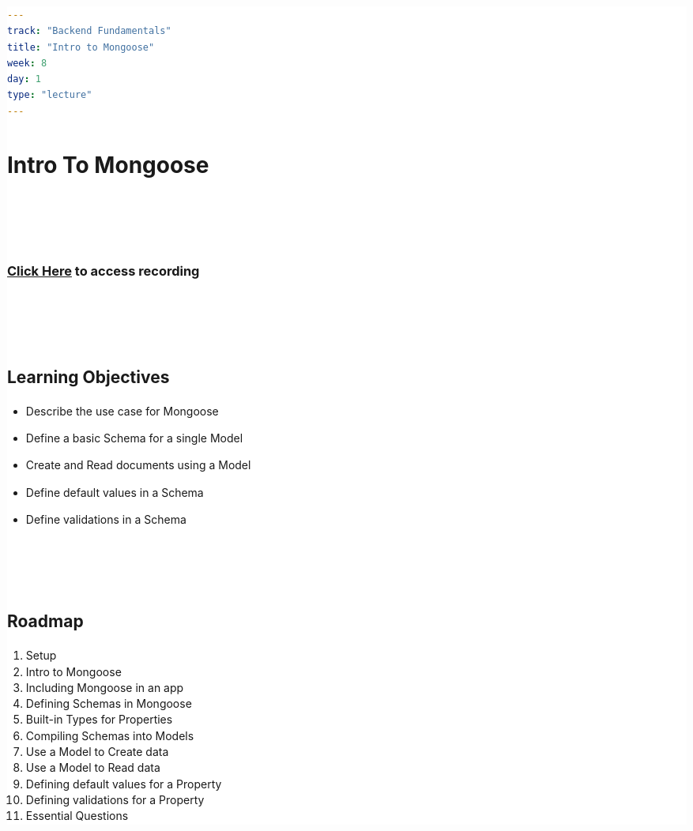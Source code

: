 ```yaml
---
track: "Backend Fundamentals"
title: "Intro to Mongoose"
week: 8
day: 1
type: "lecture"
---
```


# Intro To Mongoose 


<br>
<br>
<br>


### [Click Here](https://generalassembly.zoom.us/rec/share/1-ZwyWoPrNaCKZ2EOZ7eRh3j6NUVId4vnrLavVXwFJF4WFX_NOQaDYOJc7yE4Zp3.4mk2ivd60oM55Akg?startTime=1617755716000) to access recording

<br>
<br>
<br> 






## Learning Objectives


- Describe the use case for Mongoose

- Define a basic Schema for a single Model

- Create and Read documents using a Model

- Define default values in a Schema

- Define validations in a Schema


<br>
<br>
<br>





## Roadmap


1. Setup
1. Intro to Mongoose
1. Including Mongoose in an app
1. Defining Schemas in Mongoose
1. Built-in Types for Properties
1. Compiling Schemas into Models
1. Use a Model to Create data
1. Use a Model to Read data
1. Defining default values for a Property
1. Defining validations for a Property
1. Essential Questions
